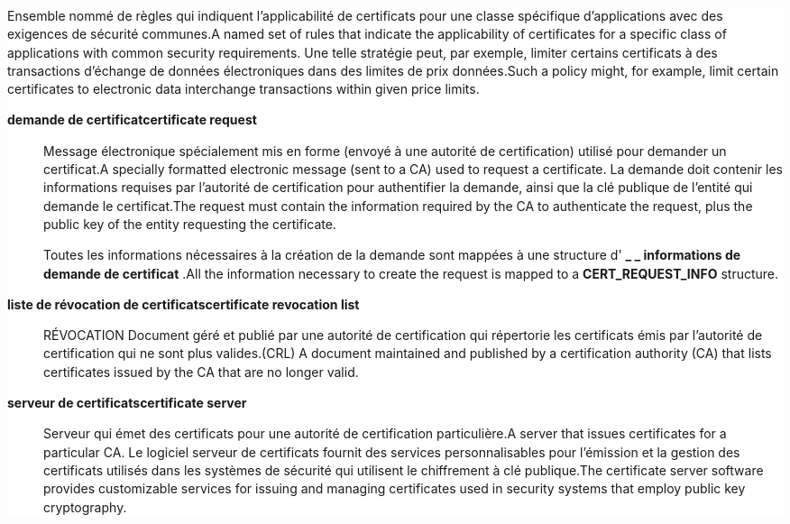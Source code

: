 <span data-ttu-id="56113-182">Ensemble nommé de règles qui indiquent l’applicabilité de certificats pour une classe spécifique d’applications avec des exigences de sécurité communes.</span><span class="sxs-lookup"><span data-stu-id="56113-182">A named set of rules that indicate the applicability of certificates for a specific class of applications with common security requirements.</span></span> <span data-ttu-id="56113-183">Une telle stratégie peut, par exemple, limiter certains certificats à des transactions d’échange de données électroniques dans des limites de prix données.</span><span class="sxs-lookup"><span data-stu-id="56113-183">Such a policy might, for example, limit certain certificates to electronic data interchange transactions within given price limits.</span></span>

</dd> <dt>

<span data-ttu-id="56113-184"><span id="_security_certificate_request_gly"></span><span id="_SECURITY_CERTIFICATE_REQUEST_GLY"></span>**demande de certificat**</span><span class="sxs-lookup"><span data-stu-id="56113-184"><span id="_security_certificate_request_gly"></span><span id="_SECURITY_CERTIFICATE_REQUEST_GLY"></span>**certificate request**</span></span>
</dt> <dd>

<span data-ttu-id="56113-185">Message électronique spécialement mis en forme (envoyé à une autorité de certification) utilisé pour demander un certificat.</span><span class="sxs-lookup"><span data-stu-id="56113-185">A specially formatted electronic message (sent to a CA) used to request a certificate.</span></span> <span data-ttu-id="56113-186">La demande doit contenir les informations requises par l’autorité de certification pour authentifier la demande, ainsi que la clé publique de l’entité qui demande le certificat.</span><span class="sxs-lookup"><span data-stu-id="56113-186">The request must contain the information required by the CA to authenticate the request, plus the public key of the entity requesting the certificate.</span></span>

<span data-ttu-id="56113-187">Toutes les informations nécessaires à la création de la demande sont mappées à une structure d' **\_ \_ informations de demande de certificat** .</span><span class="sxs-lookup"><span data-stu-id="56113-187">All the information necessary to create the request is mapped to a **CERT\_REQUEST\_INFO** structure.</span></span>

</dd> <dt>

<span data-ttu-id="56113-188"><span id="_security_certificate_revocation_list_gly"></span><span id="_SECURITY_CERTIFICATE_REVOCATION_LIST_GLY"></span>**liste de révocation de certificats**</span><span class="sxs-lookup"><span data-stu-id="56113-188"><span id="_security_certificate_revocation_list_gly"></span><span id="_SECURITY_CERTIFICATE_REVOCATION_LIST_GLY"></span>**certificate revocation list**</span></span>
</dt> <dd>

<span data-ttu-id="56113-189">RÉVOCATION Document géré et publié par une autorité de certification qui répertorie les certificats émis par l’autorité de certification qui ne sont plus valides.</span><span class="sxs-lookup"><span data-stu-id="56113-189">(CRL) A document maintained and published by a certification authority (CA) that lists certificates issued by the CA that are no longer valid.</span></span>

</dd> <dt>

<span data-ttu-id="56113-190"><span id="_security_certificate_server_gly"></span><span id="_SECURITY_CERTIFICATE_SERVER_GLY"></span>**serveur de certificats**</span><span class="sxs-lookup"><span data-stu-id="56113-190"><span id="_security_certificate_server_gly"></span><span id="_SECURITY_CERTIFICATE_SERVER_GLY"></span>**certificate server**</span></span>
</dt> <dd>

<span data-ttu-id="56113-191">Serveur qui émet des certificats pour une autorité de certification particulière.</span><span class="sxs-lookup"><span data-stu-id="56113-191">A server that issues certificates for a particular CA.</span></span> <span data-ttu-id="56113-192">Le logiciel serveur de certificats fournit des services personnalisables pour l’émission et la gestion des certificats utilisés dans les systèmes de sécurité qui utilisent le chiffrement à clé publique.</span><span class="sxs-lookup"><span data-stu-id="56113-192">The certificate server software provides customizable services for issuing and managing certificates used in security systems that employ public key cryptography.</span></span>
